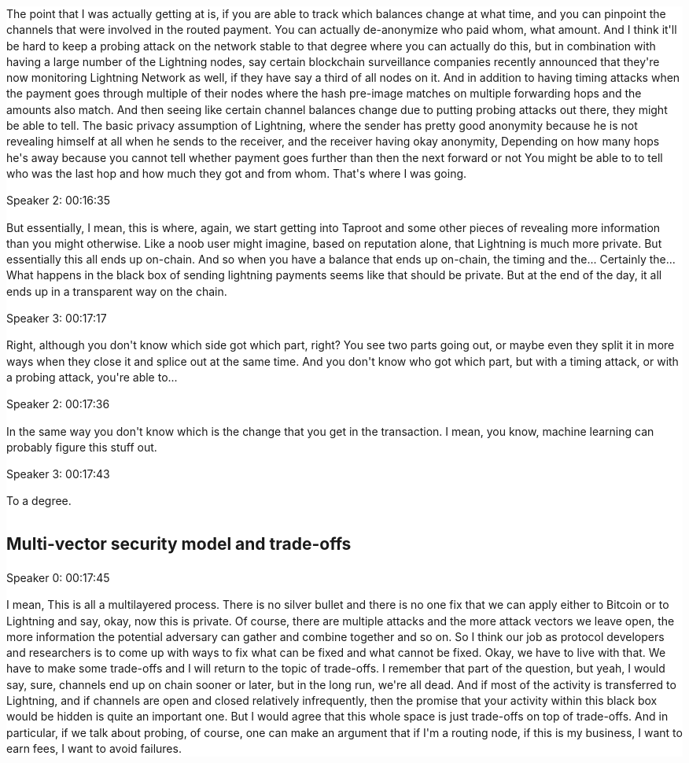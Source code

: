 The point that I was actually getting at is, if you are able to track which balances change at what time, and you can pinpoint the channels that were involved in the routed payment.
You can actually de-anonymize who paid whom, what amount.
And I think it'll be hard to keep a probing attack on the network stable to that degree where you can actually do this, but in combination with having a large number of the Lightning nodes, say certain blockchain surveillance companies recently announced that they're now monitoring Lightning Network as well, if they have say a third of all nodes on it.
And in addition to having timing attacks when the payment goes through multiple of their nodes where the hash pre-image matches on multiple forwarding hops and the amounts also match.
And then seeing like certain channel balances change due to putting probing attacks out there, they might be able to tell.
The basic privacy assumption of Lightning, where the sender has pretty good anonymity because he is not revealing himself at all when he sends to the receiver, and the receiver having okay anonymity, Depending on how many hops he's away because you cannot tell whether payment goes further than then the next forward or not You might be able to to tell who was the last hop and how much they got and from whom.
That's where I was going.

Speaker 2: 00:16:35

But essentially, I mean, this is where, again, we start getting into Taproot and some other pieces of revealing more information than you might otherwise.
Like a noob user might imagine, based on reputation alone, that Lightning is much more private.
But essentially this all ends up on-chain.
And so when you have a balance that ends up on-chain, the timing and the...
Certainly the...
What happens in the black box of sending lightning payments seems like that should be private.
But at the end of the day, it all ends up in a transparent way on the chain.

Speaker 3: 00:17:17

Right, although you don't know which side got which part, right?
You see two parts going out, or maybe even they split it in more ways when they close it and splice out at the same time.
And you don't know who got which part, but with a timing attack, or with a probing attack, you're able to...

Speaker 2: 00:17:36

In the same way you don't know which is the change that you get in the transaction.
I mean, you know, machine learning can probably figure this stuff out.

Speaker 3: 00:17:43

To a degree.

## Multi-vector security model and trade-offs

Speaker 0: 00:17:45

I mean, This is all a multilayered process.
There is no silver bullet and there is no one fix that we can apply either to Bitcoin or to Lightning and say, okay, now this is private.
Of course, there are multiple attacks and the more attack vectors we leave open, the more information the potential adversary can gather and combine together and so on.
So I think our job as protocol developers and researchers is to come up with ways to fix what can be fixed and what cannot be fixed.
Okay, we have to live with that.
We have to make some trade-offs and I will return to the topic of trade-offs.
I remember that part of the question, but yeah, I would say, sure, channels end up on chain sooner or later, but in the long run, we're all dead.
And if most of the activity is transferred to Lightning, and if channels are open and closed relatively infrequently, then the promise that your activity within this black box would be hidden is quite an important one.
But I would agree that this whole space is just trade-offs on top of trade-offs.
And in particular, if we talk about probing, of course, one can make an argument that if I'm a routing node, if this is my business, I want to earn fees, I want to avoid failures.